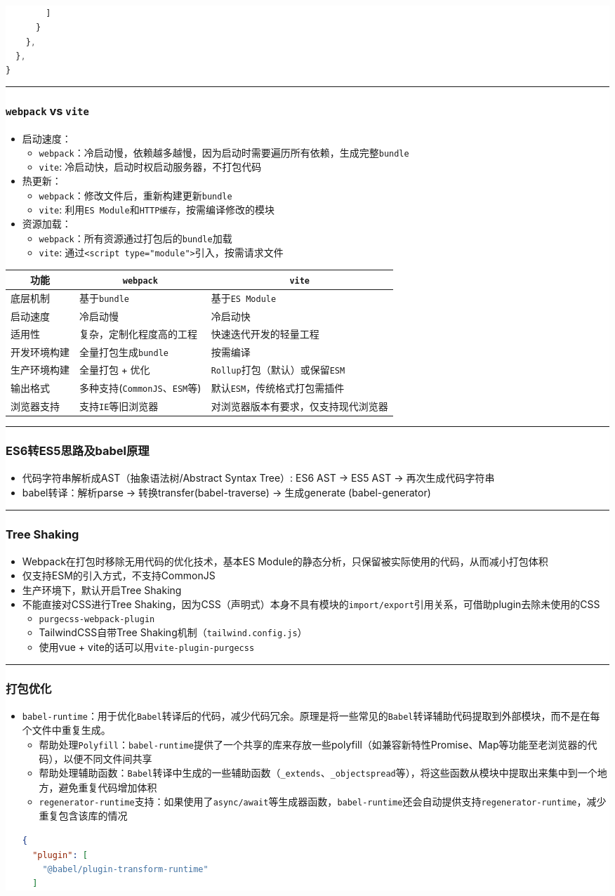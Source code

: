 ```js
        ]
      }
    },
  },
}
```

---
### ``webpack`` vs ``vite``
- 启动速度：
  - ``webpack``：冷启动慢，依赖越多越慢，因为启动时需要遍历所有依赖，生成完整``bundle``
  - ``vite``: 冷启动快，启动时权启动服务器，不打包代码
- 热更新：
  - ``webpack``：修改文件后，重新构建更新``bundle``
  - ``vite``: 利用``ES Module``和``HTTP缓存``，按需编译修改的模块
- 资源加载：
  - ``webpack``：所有资源通过打包后的``bundle``加载
  - ``vite``: 通过``<script type="module">``引入，按需请求文件

| 功能     | ``webpack``                 | ``vite``                   | 
|--------|-----------------------------|----------------------------|
| 底层机制   | 基于``bundle``                | 基于``ES Module``            |
| 启动速度   | 冷启动慢                        | 冷启动快                       |
| 适用性    | 复杂，定制化程度高的工程                | 快速迭代开发的轻量工程       | 
| 开发环境构建 | 全量打包生成``bundle``            | 按需编译                       |
| 生产环境构建 | 全量打包 + 优化                   | ``Rollup``打包（默认）或保留``ESM`` |
| 输出格式   | 多种支持(``CommonJS``、``ESM``等) | 默认``ESM``，传统格式打包需插件        |
| 浏览器支持  | 支持``IE``等旧浏览器               | 对浏览器版本有要求，仅支持现代浏览器         |


---
###  ES6转ES5思路及babel原理
- 代码字符串解析成AST（抽象语法树/Abstract Syntax Tree）: ES6 AST → ES5 AST → 再次生成代码字符串
- babel转译：解析parse → 转换transfer(babel-traverse) → 生成generate (babel-generator)

---
### Tree Shaking
- Webpack在打包时移除无用代码的优化技术，基本ES Module的静态分析，只保留被实际使用的代码，从而减小打包体积
- 仅支持ESM的引入方式，不支持CommonJS
- 生产环境下，默认开启Tree Shaking
- 不能直接对CSS进行Tree Shaking，因为CSS（声明式）本身不具有模块的``import/export``引用关系，可借助plugin去除未使用的CSS
  - ``purgecss-webpack-plugin``
  - TailwindCSS自带Tree Shaking机制（``tailwind.config.js``）
  - 使用vue + vite的话可以用``vite-plugin-purgecss``

---
### 打包优化
- ``babel-runtime``：用于优化``Babel``转译后的代码，减少代码冗余。原理是将一些常见的``Babel``转译辅助代码提取到外部模块，而不是在每个文件中重复生成。
  - 帮助处理``Polyfill``：``babel-runtime``提供了一个共享的库来存放一些polyfill（如兼容新特性Promise、Map等功能至老浏览器的代码），以便不同文件间共享
  - 帮助处理辅助函数：``Babel``转译中生成的一些辅助函数（``_extends``、``_objectspread``等），将这些函数从模块中提取出来集中到一个地方，避免重复代码增加体积
  - ``regenerator-runtime``支持：如果使用了``async/await``等生成器函数，``babel-runtime``还会自动提供支持``regenerator-runtime``，减少重复包含该库的情况
  ```json
  {
    "plugin": [
      "@babel/plugin-transform-runtime"
    ]
  ```